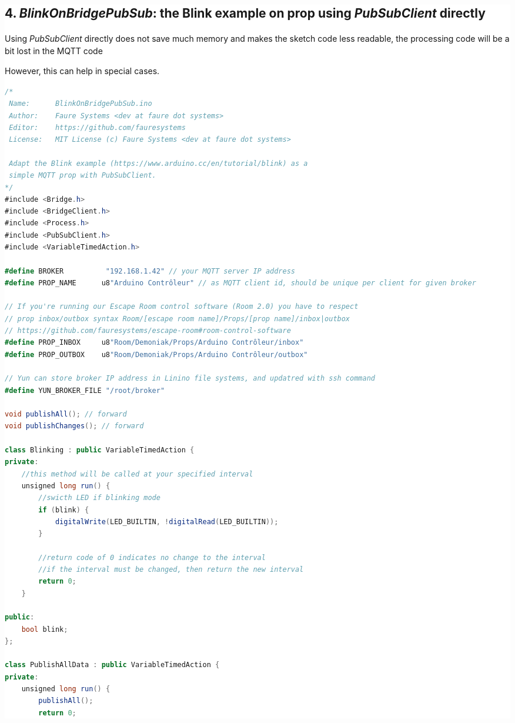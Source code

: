 
## 4. *BlinkOnBridgePubSub*: the Blink example on prop using *PubSubClient* directly

Using *PubSubClient* directly does not save much memory and makes the sketch code less readable, the processing code will be a bit lost in the MQTT code

However, this can help in special cases.

```csharp
/*
 Name:		BlinkOnBridgePubSub.ino
 Author:	Faure Systems <dev at faure dot systems>
 Editor:	https://github.com/fauresystems
 License:	MIT License (c) Faure Systems <dev at faure dot systems>

 Adapt the Blink example (https://www.arduino.cc/en/tutorial/blink) as a
 simple MQTT prop with PubSubClient.
*/
#include <Bridge.h>
#include <BridgeClient.h>
#include <Process.h>
#include <PubSubClient.h>
#include <VariableTimedAction.h>

#define BROKER          "192.168.1.42" // your MQTT server IP address
#define PROP_NAME      u8"Arduino Contrôleur" // as MQTT client id, should be unique per client for given broker

// If you're running our Escape Room control software (Room 2.0) you have to respect
// prop inbox/outbox syntax Room/[escape room name]/Props/[prop name]/inbox|outbox
// https://github.com/fauresystems/escape-room#room-control-software
#define PROP_INBOX     u8"Room/Demoniak/Props/Arduino Contrôleur/inbox"
#define PROP_OUTBOX    u8"Room/Demoniak/Props/Arduino Contrôleur/outbox"

// Yun can store broker IP address in Linino file systems, and updatred with ssh command
#define YUN_BROKER_FILE "/root/broker"

void publishAll(); // forward
void publishChanges(); // forward

class Blinking : public VariableTimedAction {
private:
	//this method will be called at your specified interval
	unsigned long run() {
		//swicth LED if blinking mode
		if (blink) {
			digitalWrite(LED_BUILTIN, !digitalRead(LED_BUILTIN));
		}

		//return code of 0 indicates no change to the interval
		//if the interval must be changed, then return the new interval
		return 0;
	}

public:
	bool blink;
};

class PublishAllData : public VariableTimedAction {
private:
	unsigned long run() {
		publishAll();
		return 0;
```